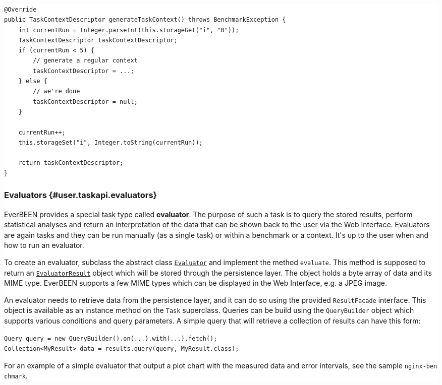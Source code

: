 	@Override
	public TaskContextDescriptor generateTaskContext() throws BenchmarkException {
		int currentRun = Integer.parseInt(this.storageGet("i", "0"));
		TaskContextDescriptor taskContextDescriptor;
		if (currentRun < 5) {
			// generate a regular context
			taskContextDescriptor = ...;
		} else {
			// we're done
			taskContextDescriptor = null;
		}

		currentRun++;
		this.storageSet("i", Integer.toString(currentRun));

		return taskContextDescriptor;
	}

### Evaluators {#user.taskapi.evaluators}

EverBEEN provides a special task type called **evaluator**. The purpose of such a task is to query the stored results, perform statistical analyses and return an interpretation of the data that can be shown back to the user via the Web Interface. Evaluators are again tasks and they can be run manually (as a single task) or within a benchmark or a context. It's up to the user when and how to run an evaluator.

To create an evaluator, subclass the abstract class [`Evaluator`](http://everbeen.cz/javadoc/everBeen/cz/cuni/mff/d3s/been/taskapi/Evaluator.html) and implement the method `evaluate`. This method is supposed to return an [`EvaluatorResult`](http://everbeen.cz/javadoc/everBeen/cz/cuni/mff/d3s/been/evaluators/EvaluatorResult.html) object which will be stored through the persistence layer. The object holds a byte array of data and its MIME type. EverBEEN supports a few MIME types which can be displayed in the Web Interface, e.g. a JPEG image.

An evaluator needs to retrieve data from the persistence layer, and it can do so using the provided `ResultFacade` interface. This object is available as an instance method on the `Task` superclass. Queries can be build using the `QueryBuilder` object which supports various conditions and query parameters. A simple query that will retrieve a collection of results can have this form:

	Query query = new QueryBuilder().on(...).with(...).fetch();
	Collection<MyResult> data = results.query(query, MyResult.class);

For an example of a simple evaluator that output a plot chart with the measured data and error intervals, see the sample `nginx-benchmark`.
